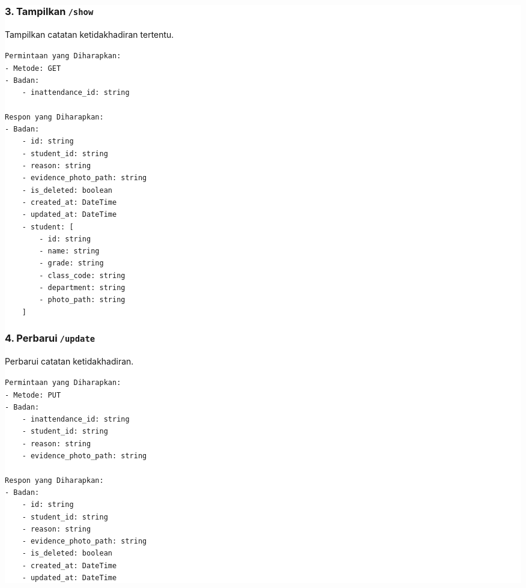 ```
```

### 3. Tampilkan `/show`
Tampilkan catatan ketidakhadiran tertentu.
```
Permintaan yang Diharapkan:
- Metode: GET
- Badan:
    - inattendance_id: string

Respon yang Diharapkan:
- Badan:
    - id: string
    - student_id: string
    - reason: string
    - evidence_photo_path: string
    - is_deleted: boolean
    - created_at: DateTime
    - updated_at: DateTime
    - student: [
        - id: string
        - name: string
        - grade: string
        - class_code: string
        - department: string
        - photo_path: string
    ]
```

### 4. Perbarui `/update`
Perbarui catatan ketidakhadiran.
```
Permintaan yang Diharapkan:
- Metode: PUT
- Badan:
    - inattendance_id: string
    - student_id: string
    - reason: string
    - evidence_photo_path: string

Respon yang Diharapkan:
- Badan:
    - id: string
    - student_id: string
    - reason: string
    - evidence_photo_path: string
    - is_deleted: boolean
    - created_at: DateTime
    - updated_at: DateTime
```
